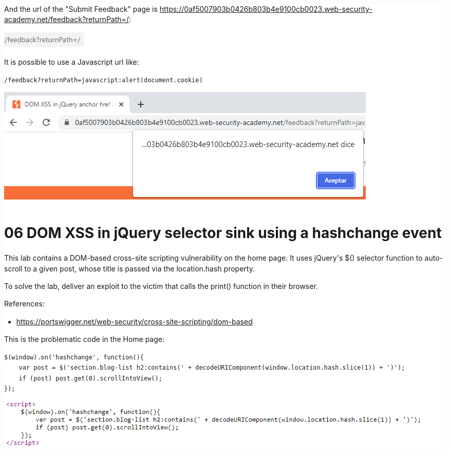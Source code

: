 And the url of the "Submit Feedback" page is
https://0af5007903b0426b803b4e9100cb0023.web-security-academy.net/feedback?returnPath=/:

![img](media/8d03aa45d15022d6039736d296457e04.png)

It is possible to use a Javascript url like:

~~~~~~~~~~~~~~~~~~~~~~~~~~~~~~~~~~~~~~~~~~~~~~~~~~~~~~~~~~~~~~~~~~~~~~~~~~~~~~~~
/feedback?returnPath=javascript:alert(document.cookie)
~~~~~~~~~~~~~~~~~~~~~~~~~~~~~~~~~~~~~~~~~~~~~~~~~~~~~~~~~~~~~~~~~~~~~~~~~~~~~~~~

![img](media/e804dfee40eddbec58bfe4c1d914831b.png)

06 DOM XSS in jQuery selector sink using a hashchange event
===========================================================

This lab contains a DOM-based cross-site scripting vulnerability on the home
page. It uses jQuery's \$() selector function to auto-scroll to a given post,
whose title is passed via the location.hash property.

To solve the lab, deliver an exploit to the victim that calls the print()
function in their browser.

References:

-   https://portswigger.net/web-security/cross-site-scripting/dom-based

This is the problematic code in the Home page:

~~~~~~~~~~~~~~~~~~~~~~~~~~~~~~~~~~~~~~~~~~~~~~~~~~~~~~~~~~~~~~~~~~~~~~~~~~~~~~~~
$(window).on('hashchange', function(){
    var post = $('section.blog-list h2:contains(' + decodeURIComponent(window.location.hash.slice(1)) + ')');
    if (post) post.get(0).scrollIntoView();
});
~~~~~~~~~~~~~~~~~~~~~~~~~~~~~~~~~~~~~~~~~~~~~~~~~~~~~~~~~~~~~~~~~~~~~~~~~~~~~~~~

![img](media/6411e7ec475b480daaaddda254d95801.png)
